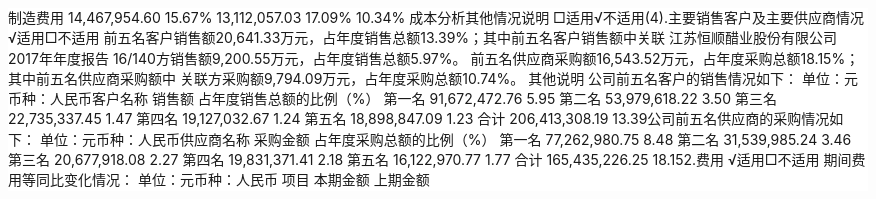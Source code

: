 制造费用
14,467,954.60
15.67%
13,112,057.03
17.09%
10.34%
成本分析其他情况说明
□适用√不适用(4).主要销售客户及主要供应商情况
√适用□不适用
前五名客户销售额20,641.33万元，占年度销售总额13.39%；其中前五名客户销售额中关联
江苏恒顺醋业股份有限公司2017年年度报告
16/140方销售额9,200.55万元，占年度销售总额5.97%。
前五名供应商采购额16,543.52万元，占年度采购总额18.15%；其中前五名供应商采购额中
关联方采购额9,794.09万元，占年度采购总额10.74%。
其他说明
公司前五名客户的销售情况如下：
单位：元币种：人民币客户名称
销售额
占年度销售总额的比例（%）
第一名
91,672,472.76
5.95
第二名
53,979,618.22
3.50
第三名
22,735,337.45
1.47
第四名
19,127,032.67
1.24
第五名
18,898,847.09
1.23
合计
206,413,308.19
13.39公司前五名供应商的采购情况如下：
单位：元币种：人民币供应商名称
采购金额
占年度采购总额的比例（%）
第一名
77,262,980.75
8.48
第二名
31,539,985.24
3.46
第三名
20,677,918.08
2.27
第四名
19,831,371.41
2.18
第五名
16,122,970.77
1.77
合计
165,435,226.25
18.152.费用
√适用□不适用
期间费用等同比变化情况：
单位：元币种：人民币
项目
本期金额
上期金额